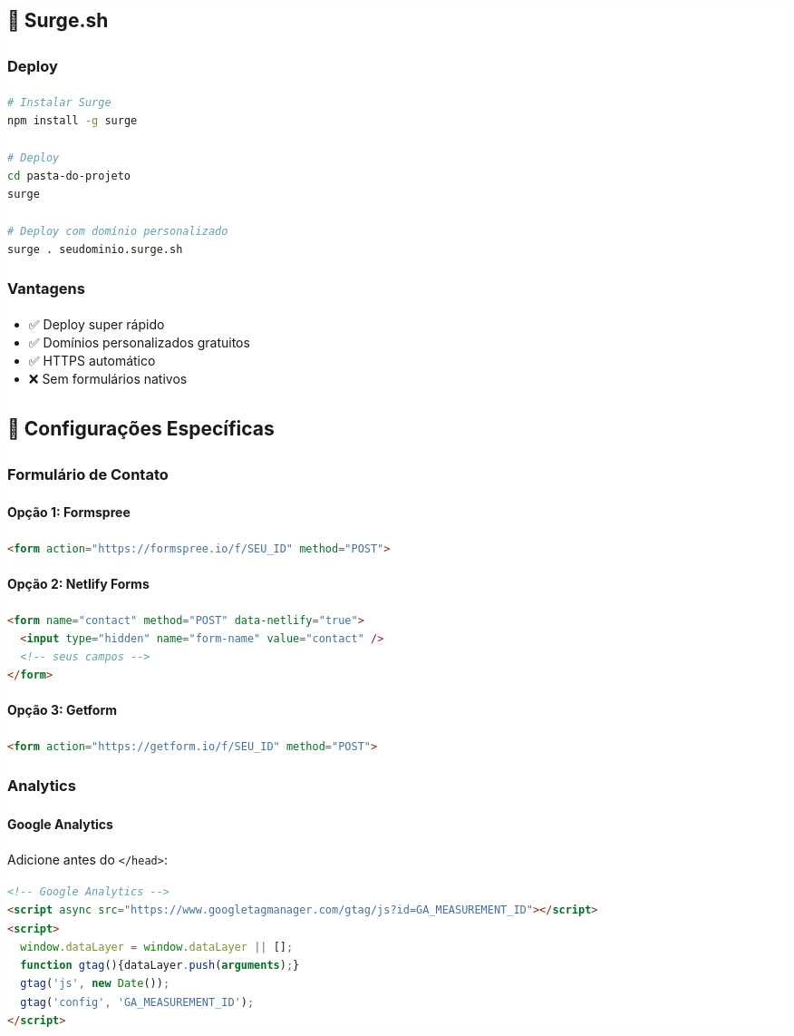 ## 🌊 Surge.sh

### Deploy
```bash
# Instalar Surge
npm install -g surge

# Deploy
cd pasta-do-projeto
surge

# Deploy com domínio personalizado
surge . seudominio.surge.sh
```

### Vantagens
- ✅ Deploy super rápido
- ✅ Domínios personalizados gratuitos
- ✅ HTTPS automático
- ❌ Sem formulários nativos

## 🔧 Configurações Específicas

### Formulário de Contato

#### Opção 1: Formspree
```html
<form action="https://formspree.io/f/SEU_ID" method="POST">
```

#### Opção 2: Netlify Forms
```html
<form name="contact" method="POST" data-netlify="true">
  <input type="hidden" name="form-name" value="contact" />
  <!-- seus campos -->
</form>
```

#### Opção 3: Getform
```html
<form action="https://getform.io/f/SEU_ID" method="POST">
```

### Analytics

#### Google Analytics
Adicione antes do `</head>`:
```html
<!-- Google Analytics -->
<script async src="https://www.googletagmanager.com/gtag/js?id=GA_MEASUREMENT_ID"></script>
<script>
  window.dataLayer = window.dataLayer || [];
  function gtag(){dataLayer.push(arguments);}
  gtag('js', new Date());
  gtag('config', 'GA_MEASUREMENT_ID');
</script>
```
